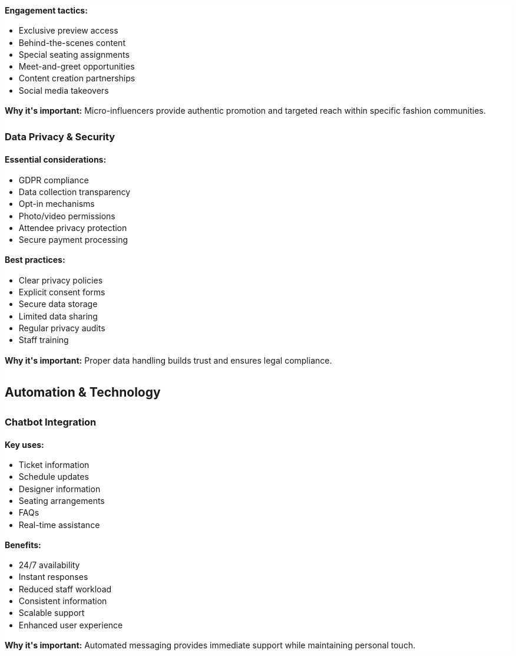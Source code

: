 **Engagement tactics:**
- Exclusive preview access
- Behind-the-scenes content
- Special seating assignments
- Meet-and-greet opportunities
- Content creation partnerships
- Social media takeovers

**Why it's important:**
Micro-influencers provide authentic promotion and targeted reach within specific fashion communities.

### Data Privacy & Security
**Essential considerations:**
- GDPR compliance
- Data collection transparency
- Opt-in mechanisms
- Photo/video permissions
- Attendee privacy protection
- Secure payment processing

**Best practices:**
- Clear privacy policies
- Explicit consent forms
- Secure data storage
- Limited data sharing
- Regular privacy audits
- Staff training

**Why it's important:**
Proper data handling builds trust and ensures legal compliance.

## Automation & Technology

### Chatbot Integration
**Key uses:**
- Ticket information
- Schedule updates
- Designer information
- Seating arrangements
- FAQs
- Real-time assistance

**Benefits:**
- 24/7 availability
- Instant responses
- Reduced staff workload
- Consistent information
- Scalable support
- Enhanced user experience

**Why it's important:**
Automated messaging provides immediate support while maintaining personal touch. 